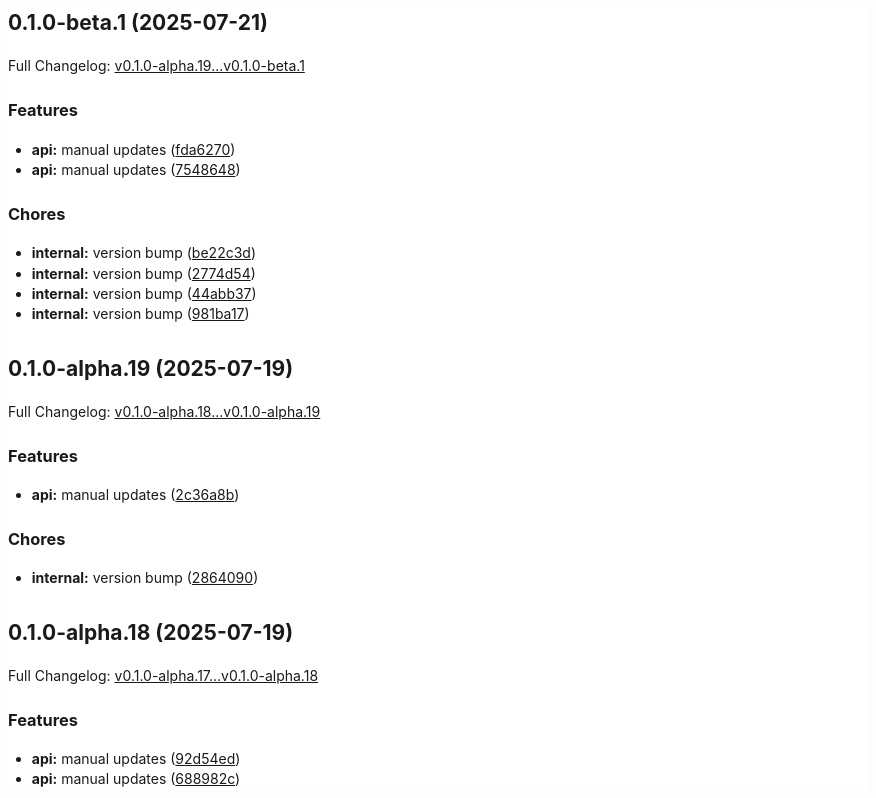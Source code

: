 ## 0.1.0-beta.1 (2025-07-21)

Full Changelog: [v0.1.0-alpha.19...v0.1.0-beta.1](https://github.com/digitalocean/gradient-python/compare/v0.1.0-alpha.19...v0.1.0-beta.1)

### Features

* **api:** manual updates ([fda6270](https://github.com/digitalocean/gradient-python/commit/fda62708a8f4d4fd66187edd54b39336b88a7e1c))
* **api:** manual updates ([7548648](https://github.com/digitalocean/gradient-python/commit/75486489df49297376fe0bcff70f1e527764b64d))


### Chores

* **internal:** version bump ([be22c3d](https://github.com/digitalocean/gradient-python/commit/be22c3d8c9835b45643d5e91db093108cb03f893))
* **internal:** version bump ([2774d54](https://github.com/digitalocean/gradient-python/commit/2774d540184f8ca7d401c77eaa69a52f62e8514b))
* **internal:** version bump ([44abb37](https://github.com/digitalocean/gradient-python/commit/44abb37d897dc77c1fda511b195cc9297fd324ac))
* **internal:** version bump ([981ba17](https://github.com/digitalocean/gradient-python/commit/981ba17925e46a9f87a141a481645711fbb6bb6e))

## 0.1.0-alpha.19 (2025-07-19)

Full Changelog: [v0.1.0-alpha.18...v0.1.0-alpha.19](https://github.com/digitalocean/gradient-python/compare/v0.1.0-alpha.18...v0.1.0-alpha.19)

### Features

* **api:** manual updates ([2c36a8b](https://github.com/digitalocean/gradient-python/commit/2c36a8be83bb24025adf921c24acba3d666bf25d))


### Chores

* **internal:** version bump ([2864090](https://github.com/digitalocean/gradient-python/commit/2864090c0af4858e4bee35aef2113e6983cfdca4))

## 0.1.0-alpha.18 (2025-07-19)

Full Changelog: [v0.1.0-alpha.17...v0.1.0-alpha.18](https://github.com/digitalocean/gradient-python/compare/v0.1.0-alpha.17...v0.1.0-alpha.18)

### Features

* **api:** manual updates ([92d54ed](https://github.com/digitalocean/gradient-python/commit/92d54edfff94931f10fb8dac822764edf6fca6bd))
* **api:** manual updates ([688982c](https://github.com/digitalocean/gradient-python/commit/688982c143e0ebca62f6ac39c1e074a2fd4083fc))
